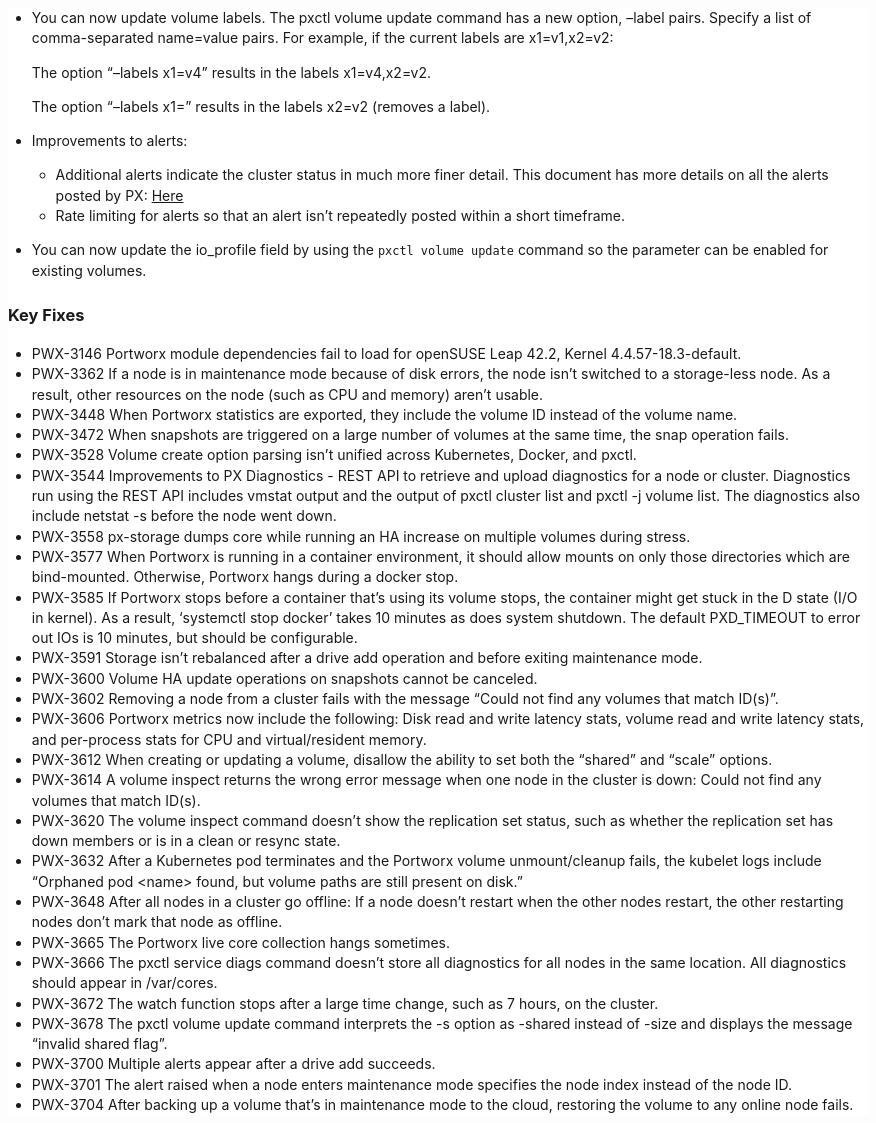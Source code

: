 * You can now update volume labels. The pxctl volume update command has a new option, –label pairs. Specify a list of comma-separated name=value pairs. For example, if the current labels are x1=v1,x2=v2:

  The option “–labels x1=v4” results in the labels x1=v4,x2=v2.

  The option “–labels x1=” results in the labels x2=v2 \(removes a label\).

* Improvements to alerts:
  * Additional alerts indicate the cluster status in much more finer detail. This document has more details on all the alerts posted by PX: [Here](/install-with-other/operate-and-maintain/monitoring/alerting)
  * Rate limiting for alerts so that an alert isn’t repeatedly posted within a short timeframe.
* You can now update the io\_profile field by using the `pxctl volume update` command so the parameter can be enabled for existing volumes.

### Key Fixes

* PWX-3146 Portworx module dependencies fail to load for openSUSE Leap 42.2, Kernel 4.4.57-18.3-default.
* PWX-3362 If a node is in maintenance mode because of disk errors, the node isn’t switched to a storage-less node. As a result, other resources on the node \(such as CPU and memory\) aren’t usable.
* PWX-3448 When Portworx statistics are exported, they include the volume ID instead of the volume name.
* PWX-3472 When snapshots are triggered on a large number of volumes at the same time, the snap operation fails.
* PWX-3528 Volume create option parsing isn’t unified across Kubernetes, Docker, and pxctl.
* PWX-3544 Improvements to PX Diagnostics - REST API to retrieve and upload diagnostics for a node or cluster. Diagnostics run using the REST API includes vmstat output and the output of pxctl cluster list and pxctl -j volume list. The diagnostics also include netstat -s before the node went down.
* PWX-3558 px-storage dumps core while running an HA increase on multiple volumes during stress.
* PWX-3577 When Portworx is running in a container environment, it should allow mounts on only those directories which are bind-mounted. Otherwise, Portworx hangs during a docker stop.
* PWX-3585 If Portworx stops before a container that’s using its volume stops, the container might get stuck in the D state \(I/O in kernel\). As a result, ‘systemctl stop docker’ takes 10 minutes as does system shutdown. The default PXD\_TIMEOUT to error out IOs is 10 minutes, but should be configurable.
* PWX-3591 Storage isn’t rebalanced after a drive add operation and before exiting maintenance mode.
* PWX-3600 Volume HA update operations on snapshots cannot be canceled.
* PWX-3602 Removing a node from a cluster fails with the message “Could not find any volumes that match ID\(s\)”.
* PWX-3606 Portworx metrics now include the following: Disk read and write latency stats, volume read and write latency stats, and per-process stats for CPU and virtual/resident memory.
* PWX-3612 When creating or updating a volume, disallow the ability to set both the “shared” and “scale” options.
* PWX-3614 A volume inspect returns the wrong error message when one node in the cluster is down: Could not find any volumes that match ID\(s\).
* PWX-3620 The volume inspect command doesn’t show the replication set status, such as whether the replication set has down members or is in a clean or resync state.
* PWX-3632 After a Kubernetes pod terminates and the Portworx volume unmount/cleanup fails, the kubelet logs include “Orphaned pod &lt;name&gt; found, but volume paths are still present on disk.”
* PWX-3648 After all nodes in a cluster go offline: If a node doesn’t restart when the other nodes restart, the other restarting nodes don’t mark that node as offline.
* PWX-3665 The Portworx live core collection hangs sometimes.
* PWX-3666 The pxctl service diags command doesn’t store all diagnostics for all nodes in the same location. All diagnostics should appear in /var/cores.
* PWX-3672 The watch function stops after a large time change, such as 7 hours, on the cluster.
* PWX-3678 The pxctl volume update command interprets the -s option as -shared instead of -size and displays the message “invalid shared flag”.
* PWX-3700 Multiple alerts appear after a drive add succeeds.
* PWX-3701 The alert raised when a node enters maintenance mode specifies the node index instead of the node ID.
* PWX-3704 After backing up a volume that’s in maintenance mode to the cloud, restoring the volume to any online node fails.